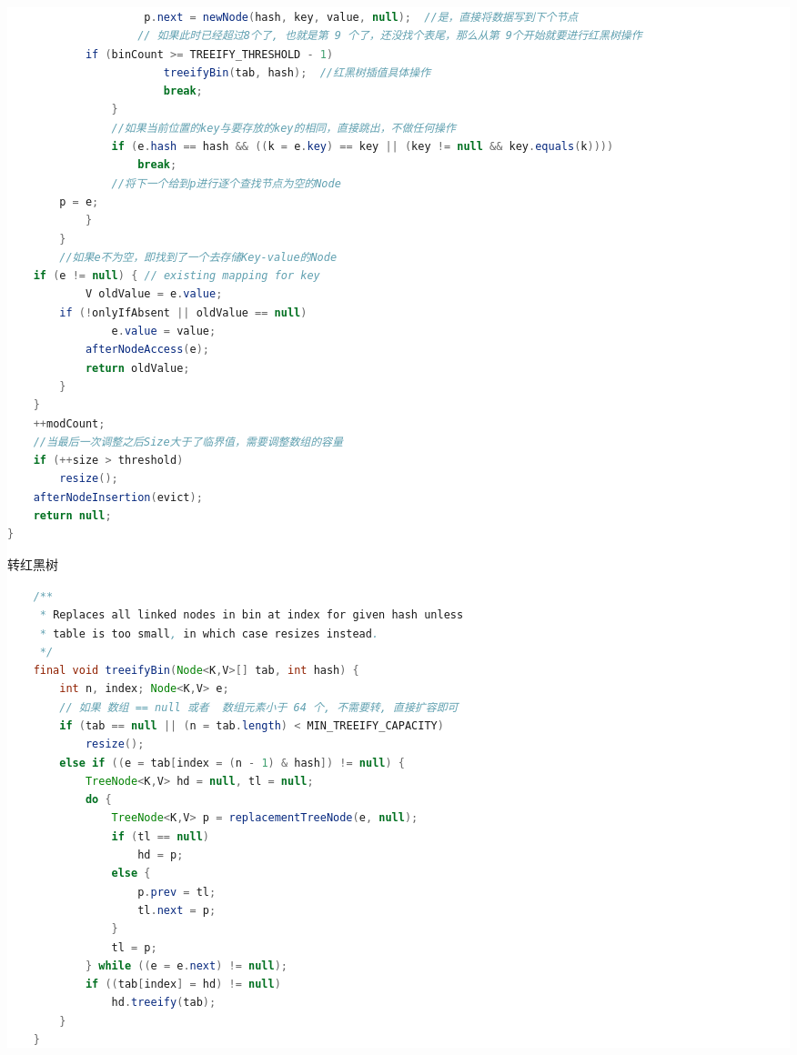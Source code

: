 ```java
                     p.next = newNode(hash, key, value, null);	//是，直接将数据写到下个节点
                    // 如果此时已经超过8个了, 也就是第 9 个了，还没找个表尾，那么从第 9个开始就要进行红黑树操作
		    if (binCount >= TREEIFY_THRESHOLD - 1)
                        treeifyBin(tab, hash);	//红黑树插值具体操作
                        break;
                }
                //如果当前位置的key与要存放的key的相同，直接跳出，不做任何操作   
                if (e.hash == hash && ((k = e.key) == key || (key != null && key.equals(k))))
                    break;
                //将下一个给到p进行逐个查找节点为空的Node
		p = e;
            }
        }
        //如果e不为空，即找到了一个去存储Key-value的Node 
	if (e != null) { // existing mapping for key
            V oldValue = e.value;    
	    if (!onlyIfAbsent || oldValue == null)
                e.value = value;
            afterNodeAccess(e);
            return oldValue;
        }
    }
    ++modCount;
    //当最后一次调整之后Size大于了临界值，需要调整数组的容量
    if (++size > threshold)
        resize();
    afterNodeInsertion(evict);
    return null;
}
```


转红黑树
```java
    /**
     * Replaces all linked nodes in bin at index for given hash unless
     * table is too small, in which case resizes instead.
     */
    final void treeifyBin(Node<K,V>[] tab, int hash) {
        int n, index; Node<K,V> e;
        // 如果 数组 == null 或者  数组元素小于 64 个, 不需要转, 直接扩容即可
        if (tab == null || (n = tab.length) < MIN_TREEIFY_CAPACITY)
            resize();
        else if ((e = tab[index = (n - 1) & hash]) != null) {
            TreeNode<K,V> hd = null, tl = null;
            do {
                TreeNode<K,V> p = replacementTreeNode(e, null);
                if (tl == null)
                    hd = p;
                else {
                    p.prev = tl;
                    tl.next = p;
                }
                tl = p;
            } while ((e = e.next) != null);
            if ((tab[index] = hd) != null)
                hd.treeify(tab);
        }
    }
```
